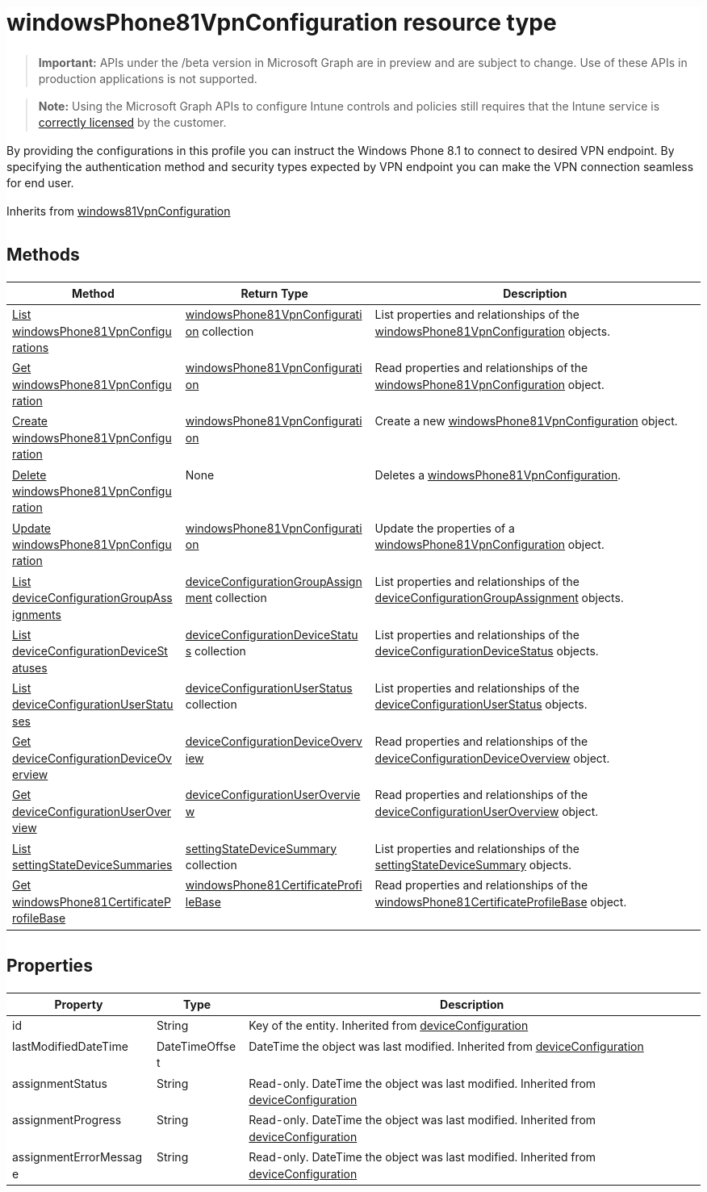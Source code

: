 ﻿# windowsPhone81VpnConfiguration resource type

> **Important:** APIs under the /beta version in Microsoft Graph are in preview and are subject to change. Use of these APIs in production applications is not supported.

> **Note:** Using the Microsoft Graph APIs to configure Intune controls and policies still requires that the Intune service is [correctly licensed](https://go.microsoft.com/fwlink/?linkid=839381) by the customer.

By providing the configurations in this profile you can instruct the Windows Phone 8.1 to connect to desired VPN endpoint. By specifying the authentication method and security types expected by VPN endpoint you can make the VPN connection seamless for end user.

Inherits from [windows81VpnConfiguration](../resources/intune_deviceconfig_windows81vpnconfiguration.md)

## Methods
|Method|Return Type|Description|
|---|---|---|
|[List windowsPhone81VpnConfigurations](../api/intune_deviceconfig_windowsphone81vpnconfiguration_list.md)|[windowsPhone81VpnConfiguration](../resources/intune_deviceconfig_windowsphone81vpnconfiguration.md) collection|List properties and relationships of the [windowsPhone81VpnConfiguration](../resources/intune_deviceconfig_windowsphone81vpnconfiguration.md) objects.|
|[Get windowsPhone81VpnConfiguration](../api/intune_deviceconfig_windowsphone81vpnconfiguration_get.md)|[windowsPhone81VpnConfiguration](../resources/intune_deviceconfig_windowsphone81vpnconfiguration.md)|Read properties and relationships of the [windowsPhone81VpnConfiguration](../resources/intune_deviceconfig_windowsphone81vpnconfiguration.md) object.|
|[Create windowsPhone81VpnConfiguration](../api/intune_deviceconfig_windowsphone81vpnconfiguration_create.md)|[windowsPhone81VpnConfiguration](../resources/intune_deviceconfig_windowsphone81vpnconfiguration.md)|Create a new [windowsPhone81VpnConfiguration](../resources/intune_deviceconfig_windowsphone81vpnconfiguration.md) object.|
|[Delete windowsPhone81VpnConfiguration](../api/intune_deviceconfig_windowsphone81vpnconfiguration_delete.md)|None|Deletes a [windowsPhone81VpnConfiguration](../resources/intune_deviceconfig_windowsphone81vpnconfiguration.md).|
|[Update windowsPhone81VpnConfiguration](../api/intune_deviceconfig_windowsphone81vpnconfiguration_update.md)|[windowsPhone81VpnConfiguration](../resources/intune_deviceconfig_windowsphone81vpnconfiguration.md)|Update the properties of a [windowsPhone81VpnConfiguration](../resources/intune_deviceconfig_windowsphone81vpnconfiguration.md) object.|
|[List deviceConfigurationGroupAssignments](../api/intune_deviceconfig_deviceconfigurationgroupassignment_list.md)|[deviceConfigurationGroupAssignment](../resources/intune_deviceconfig_deviceconfigurationgroupassignment.md) collection|List properties and relationships of the [deviceConfigurationGroupAssignment](../resources/intune_deviceconfig_deviceconfigurationgroupassignment.md) objects.|
|[List deviceConfigurationDeviceStatuses](../api/intune_deviceconfig_deviceconfigurationdevicestatus_list.md)|[deviceConfigurationDeviceStatus](../resources/intune_deviceconfig_deviceconfigurationdevicestatus.md) collection|List properties and relationships of the [deviceConfigurationDeviceStatus](../resources/intune_deviceconfig_deviceconfigurationdevicestatus.md) objects.|
|[List deviceConfigurationUserStatuses](../api/intune_deviceconfig_deviceconfigurationuserstatus_list.md)|[deviceConfigurationUserStatus](../resources/intune_deviceconfig_deviceconfigurationuserstatus.md) collection|List properties and relationships of the [deviceConfigurationUserStatus](../resources/intune_deviceconfig_deviceconfigurationuserstatus.md) objects.|
|[Get deviceConfigurationDeviceOverview](../api/intune_deviceconfig_deviceconfigurationdeviceoverview_get.md)|[deviceConfigurationDeviceOverview](../resources/intune_deviceconfig_deviceconfigurationdeviceoverview.md)|Read properties and relationships of the [deviceConfigurationDeviceOverview](../resources/intune_deviceconfig_deviceconfigurationdeviceoverview.md) object.|
|[Get deviceConfigurationUserOverview](../api/intune_deviceconfig_deviceconfigurationuseroverview_get.md)|[deviceConfigurationUserOverview](../resources/intune_deviceconfig_deviceconfigurationuseroverview.md)|Read properties and relationships of the [deviceConfigurationUserOverview](../resources/intune_deviceconfig_deviceconfigurationuseroverview.md) object.|
|[List settingStateDeviceSummaries](../api/intune_deviceconfig_settingstatedevicesummary_list.md)|[settingStateDeviceSummary](../resources/intune_deviceconfig_settingstatedevicesummary.md) collection|List properties and relationships of the [settingStateDeviceSummary](../resources/intune_deviceconfig_settingstatedevicesummary.md) objects.|
|[Get windowsPhone81CertificateProfileBase](../api/intune_deviceconfig_windowsphone81certificateprofilebase_get.md)|[windowsPhone81CertificateProfileBase](../resources/intune_deviceconfig_windowsphone81certificateprofilebase.md)|Read properties and relationships of the [windowsPhone81CertificateProfileBase](../resources/intune_deviceconfig_windowsphone81certificateprofilebase.md) object.|

## Properties
|Property|Type|Description|
|---|---|---|
|id|String|Key of the entity. Inherited from [deviceConfiguration](../resources/intune_deviceconfig_deviceconfiguration.md)|
|lastModifiedDateTime|DateTimeOffset|DateTime the object was last modified. Inherited from [deviceConfiguration](../resources/intune_deviceconfig_deviceconfiguration.md)|
|assignmentStatus|String|Read-only. DateTime the object was last modified. Inherited from [deviceConfiguration](../resources/intune_deviceconfig_deviceconfiguration.md)|
|assignmentProgress|String|Read-only. DateTime the object was last modified. Inherited from [deviceConfiguration](../resources/intune_deviceconfig_deviceconfiguration.md)|
|assignmentErrorMessage|String|Read-only. DateTime the object was last modified. Inherited from [deviceConfiguration](../resources/intune_deviceconfig_deviceconfiguration.md)|